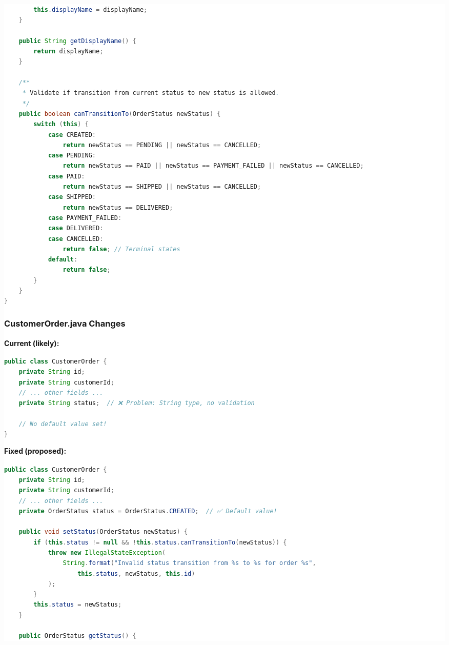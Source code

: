 ```java
        this.displayName = displayName;
    }
    
    public String getDisplayName() {
        return displayName;
    }
    
    /**
     * Validate if transition from current status to new status is allowed.
     */
    public boolean canTransitionTo(OrderStatus newStatus) {
        switch (this) {
            case CREATED:
                return newStatus == PENDING || newStatus == CANCELLED;
            case PENDING:
                return newStatus == PAID || newStatus == PAYMENT_FAILED || newStatus == CANCELLED;
            case PAID:
                return newStatus == SHIPPED || newStatus == CANCELLED;
            case SHIPPED:
                return newStatus == DELIVERED;
            case PAYMENT_FAILED:
            case DELIVERED:
            case CANCELLED:
                return false; // Terminal states
            default:
                return false;
        }
    }
}
```

### **CustomerOrder.java Changes**

**Current (likely):**
```java
public class CustomerOrder {
    private String id;
    private String customerId;
    // ... other fields ...
    private String status;  // ❌ Problem: String type, no validation
    
    // No default value set!
}
```

**Fixed (proposed):**
```java
public class CustomerOrder {
    private String id;
    private String customerId;
    // ... other fields ...
    private OrderStatus status = OrderStatus.CREATED;  // ✅ Default value!
    
    public void setStatus(OrderStatus newStatus) {
        if (this.status != null && !this.status.canTransitionTo(newStatus)) {
            throw new IllegalStateException(
                String.format("Invalid status transition from %s to %s for order %s",
                    this.status, newStatus, this.id)
            );
        }
        this.status = newStatus;
    }
    
    public OrderStatus getStatus() {
```
